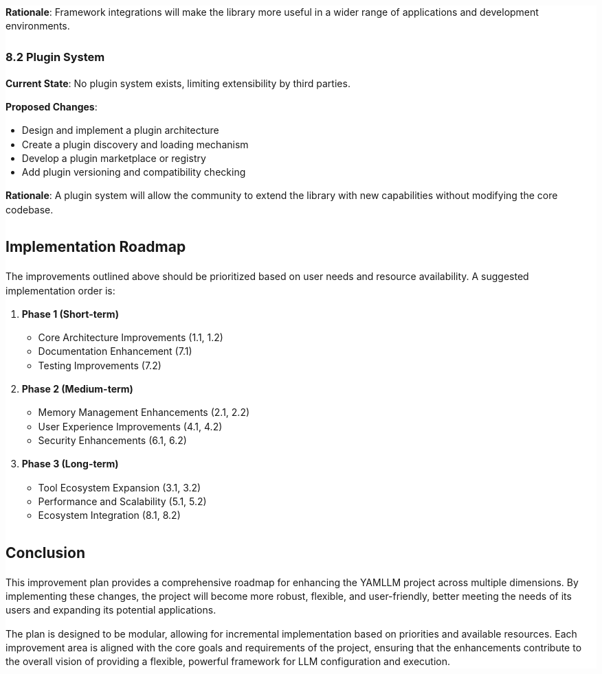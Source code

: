 **Rationale**: Framework integrations will make the library more useful in a wider range of applications and development environments.

### 8.2 Plugin System

**Current State**: No plugin system exists, limiting extensibility by third parties.

**Proposed Changes**:
- Design and implement a plugin architecture
- Create a plugin discovery and loading mechanism
- Develop a plugin marketplace or registry
- Add plugin versioning and compatibility checking

**Rationale**: A plugin system will allow the community to extend the library with new capabilities without modifying the core codebase.

## Implementation Roadmap

The improvements outlined above should be prioritized based on user needs and resource availability. A suggested implementation order is:

1. **Phase 1 (Short-term)**
   - Core Architecture Improvements (1.1, 1.2)
   - Documentation Enhancement (7.1)
   - Testing Improvements (7.2)

2. **Phase 2 (Medium-term)**
   - Memory Management Enhancements (2.1, 2.2)
   - User Experience Improvements (4.1, 4.2)
   - Security Enhancements (6.1, 6.2)

3. **Phase 3 (Long-term)**
   - Tool Ecosystem Expansion (3.1, 3.2)
   - Performance and Scalability (5.1, 5.2)
   - Ecosystem Integration (8.1, 8.2)

## Conclusion

This improvement plan provides a comprehensive roadmap for enhancing the YAMLLM project across multiple dimensions. By implementing these changes, the project will become more robust, flexible, and user-friendly, better meeting the needs of its users and expanding its potential applications.

The plan is designed to be modular, allowing for incremental implementation based on priorities and available resources. Each improvement area is aligned with the core goals and requirements of the project, ensuring that the enhancements contribute to the overall vision of providing a flexible, powerful framework for LLM configuration and execution.
